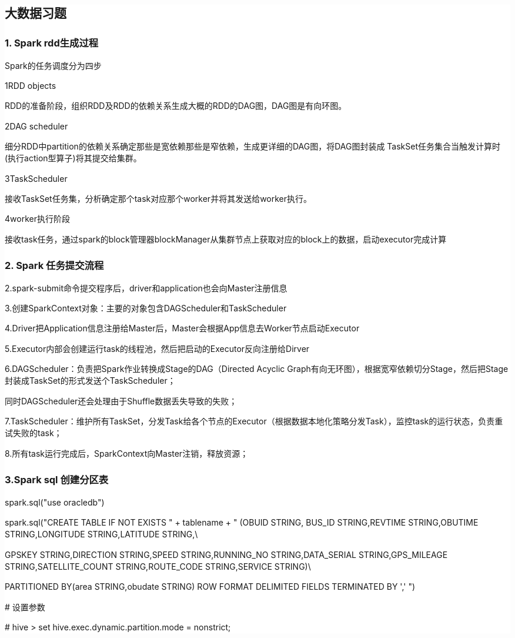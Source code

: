 ## 大数据习题



### 1. Spark rdd生成过程

Spark的任务调度分为四步

1RDD objects

RDD的准备阶段，组织RDD及RDD的依赖关系生成大概的RDD的DAG图，DAG图是有向环图。

2DAG scheduler

细分RDD中partition的依赖关系确定那些是宽依赖那些是窄依赖，生成更详细的DAG图，将DAG图封装成 TaskSet任务集合当触发计算时(执行action型算子)将其提交给集群。

3TaskScheduler

接收TaskSet任务集，分析确定那个task对应那个worker并将其发送给worker执行。

4worker执行阶段

接收task任务，通过spark的block管理器blockManager从集群节点上获取对应的block上的数据，启动executor完成计算

### 2. Spark 任务提交流程





2.spark-submit命令提交程序后，driver和application也会向Master注册信息

3.创建SparkContext对象：主要的对象包含DAGScheduler和TaskScheduler

4.Driver把Application信息注册给Master后，Master会根据App信息去Worker节点启动Executor

5.Executor内部会创建运行task的线程池，然后把启动的Executor反向注册给Dirver

6.DAGScheduler：负责把Spark作业转换成Stage的DAG（Directed Acyclic Graph有向无环图），根据宽窄依赖切分Stage，然后把Stage封装成TaskSet的形式发送个TaskScheduler；

同时DAGScheduler还会处理由于Shuffle数据丢失导致的失败；

7.TaskScheduler：维护所有TaskSet，分发Task给各个节点的Executor（根据数据本地化策略分发Task），监控task的运行状态，负责重试失败的task；

8.所有task运行完成后，SparkContext向Master注销，释放资源；


### 3.Spark sql 创建分区表

spark.sql("use oracledb")

spark.sql("CREATE TABLE IF NOT EXISTS " + tablename + " (OBUID STRING, BUS_ID STRING,REVTIME STRING,OBUTIME STRING,LONGITUDE STRING,LATITUDE STRING,\

GPSKEY STRING,DIRECTION STRING,SPEED STRING,RUNNING_NO STRING,DATA_SERIAL STRING,GPS_MILEAGE STRING,SATELLITE_COUNT STRING,ROUTE_CODE STRING,SERVICE STRING)\

PARTITIONED BY(area STRING,obudate STRING) ROW FORMAT DELIMITED FIELDS TERMINATED BY ',' ")

\# 设置参数

\# hive > set hive.exec.dynamic.partition.mode = nonstrict;
